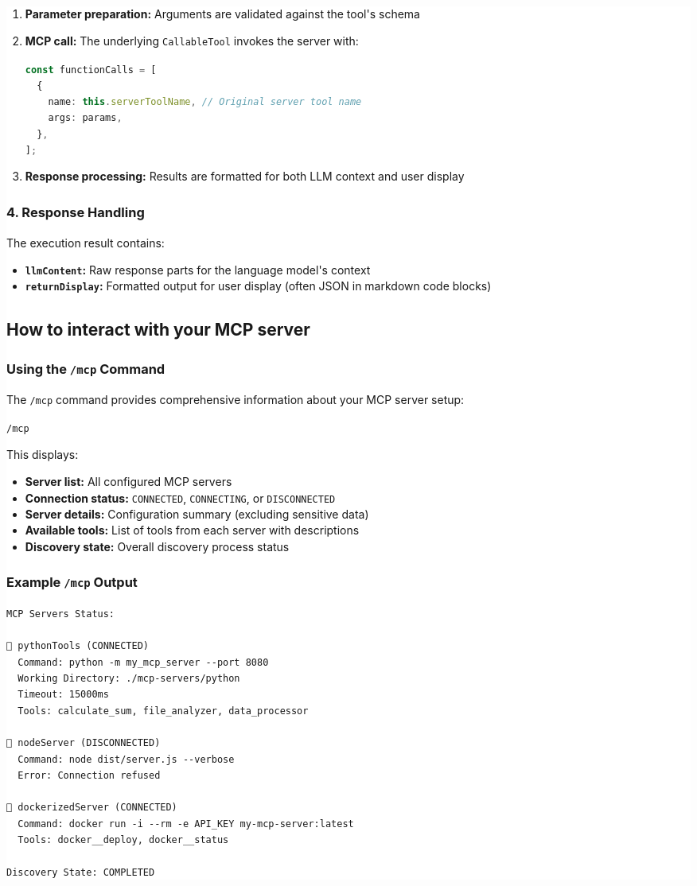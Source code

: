 1. **Parameter preparation:** Arguments are validated against the tool's schema
2. **MCP call:** The underlying `CallableTool` invokes the server with:

   ```typescript
   const functionCalls = [
     {
       name: this.serverToolName, // Original server tool name
       args: params,
     },
   ];
   ```

3. **Response processing:** Results are formatted for both LLM context and user
   display

### 4. Response Handling

The execution result contains:

- **`llmContent`:** Raw response parts for the language model's context
- **`returnDisplay`:** Formatted output for user display (often JSON in markdown
  code blocks)

## How to interact with your MCP server

### Using the `/mcp` Command

The `/mcp` command provides comprehensive information about your MCP server
setup:

```bash
/mcp
```

This displays:

- **Server list:** All configured MCP servers
- **Connection status:** `CONNECTED`, `CONNECTING`, or `DISCONNECTED`
- **Server details:** Configuration summary (excluding sensitive data)
- **Available tools:** List of tools from each server with descriptions
- **Discovery state:** Overall discovery process status

### Example `/mcp` Output

```
MCP Servers Status:

📡 pythonTools (CONNECTED)
  Command: python -m my_mcp_server --port 8080
  Working Directory: ./mcp-servers/python
  Timeout: 15000ms
  Tools: calculate_sum, file_analyzer, data_processor

🔌 nodeServer (DISCONNECTED)
  Command: node dist/server.js --verbose
  Error: Connection refused

🐳 dockerizedServer (CONNECTED)
  Command: docker run -i --rm -e API_KEY my-mcp-server:latest
  Tools: docker__deploy, docker__status

Discovery State: COMPLETED
```
